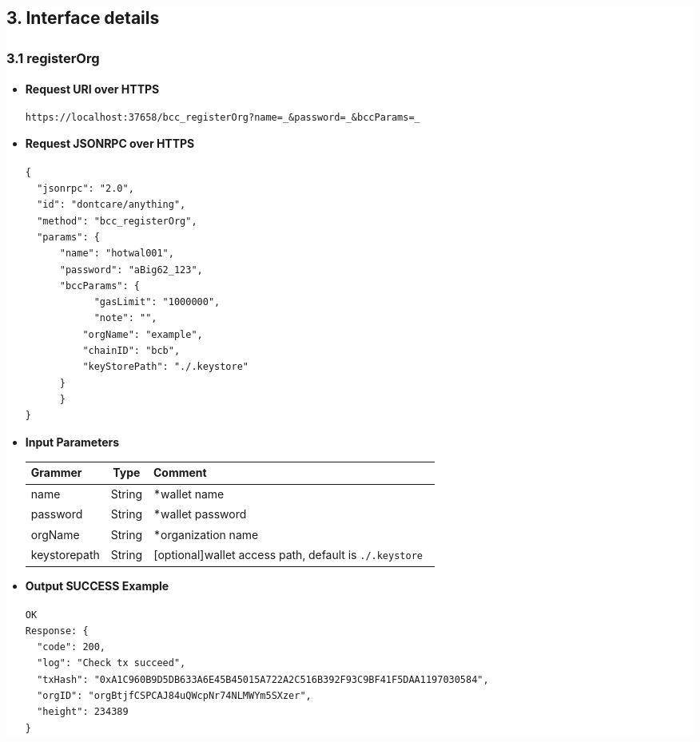 

## 3. Interface details

### 3.1 registerOrg

- **Request URI over HTTPS**

  ```
  https://localhost:37658/bcc_registerOrg?name=_&password=_&bccParams=_
  ```

- **Request JSONRPC over HTTPS**

  ```
  {
    "jsonrpc": "2.0",
    "id": "dontcare/anything",
    "method": "bcc_registerOrg",
    "params": {
        "name": "hotwal001",
        "password": "aBig62_123",
        "bccParams": {
        	  "gasLimit": "1000000",
        	  "note": "",
            "orgName": "example",
            "chainID": "bcb",
            "keyStorePath": "./.keystore"
      	}
    	}
  }
  ```

- **Input Parameters**

  | **Grammer**     | **Type** | **Comment**&nbsp;&nbsp;&nbsp;&nbsp;&nbsp;&nbsp;&nbsp;&nbsp;&nbsp;&nbsp;&nbsp;&nbsp;&nbsp;&nbsp;&nbsp;&nbsp;&nbsp;&nbsp;&nbsp;&nbsp;&nbsp;&nbsp;&nbsp;&nbsp;&nbsp;&nbsp;&nbsp;&nbsp;&nbsp;&nbsp;&nbsp;&nbsp;&nbsp;&nbsp;&nbsp;&nbsp;&nbsp;&nbsp;&nbsp;&nbsp;&nbsp;&nbsp;&nbsp;&nbsp;&nbsp;&nbsp;&nbsp;&nbsp;&nbsp;&nbsp;&nbsp;&nbsp;&nbsp;&nbsp;&nbsp;&nbsp;&nbsp;&nbsp;&nbsp;&nbsp;&nbsp;&nbsp;&nbsp;&nbsp;&nbsp;&nbsp;&nbsp;&nbsp;&nbsp;&nbsp;&nbsp;&nbsp;&nbsp;&nbsp; |
  | ------------ | :------: | ------------------------------------------------------------ |
  | name         |  String  | *wallet name                                                  |
  | password     |  String  | *wallet password                                                 |
  | orgName      |  String  | *organization name                                               |
  | keystorepath |  String  | [optional]wallet access path, default is `./.keystore`           |

- **Output SUCCESS Example**

  ```
  OK
  Response: {
    "code": 200,
    "log": "Check tx succeed",
    "txHash": "0xA1C960B9D5DB633A6E45B45015A722A2C516B392F93C9BF41F5DAA1197030584",
    "orgID": "orgBtjfCSPCAJ84uQWcpNr74NLMWYm5SXzer",
    "height": 234389
  }

  ```
